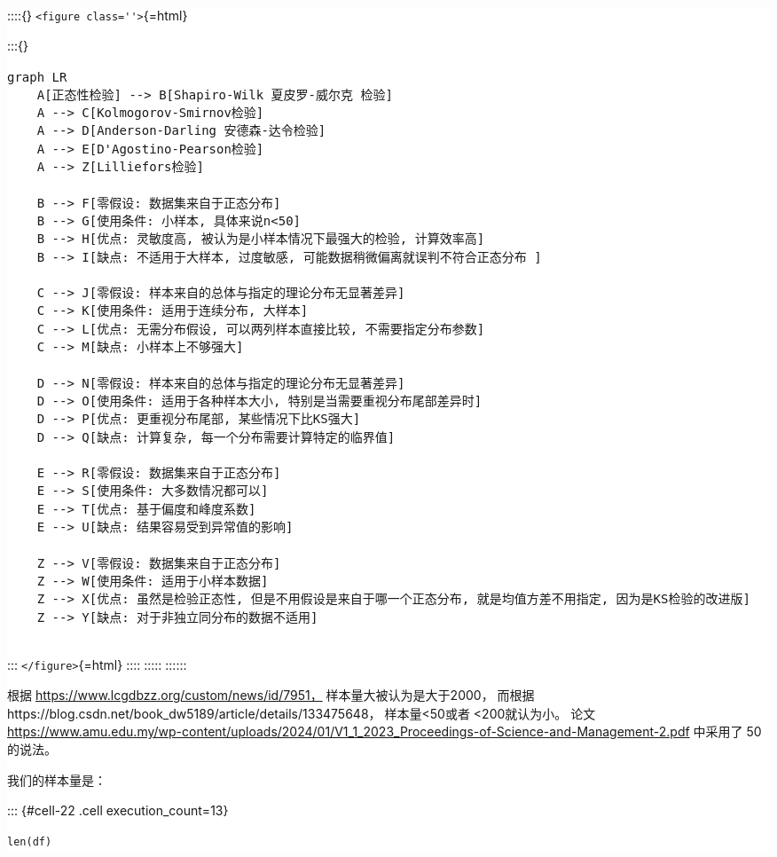 ::::{}
`<figure class=''>`{=html}

:::{}

<pre class="mermaid mermaid-js">graph LR
    A[正态性检验] --&gt; B[Shapiro-Wilk 夏皮罗-威尔克 检验]
    A --&gt; C[Kolmogorov-Smirnov检验]
    A --&gt; D[Anderson-Darling 安德森-达令检验]
    A --&gt; E[D&#39;Agostino-Pearson检验]
    A --&gt; Z[Lilliefors检验]

    B --&gt; F[零假设: 数据集来自于正态分布]
    B --&gt; G[使用条件: 小样本, 具体来说n&lt;50]
    B --&gt; H[优点: 灵敏度高, 被认为是小样本情况下最强大的检验, 计算效率高]
    B --&gt; I[缺点: 不适用于大样本, 过度敏感, 可能数据稍微偏离就误判不符合正态分布 ] 

    C --&gt; J[零假设: 样本来自的总体与指定的理论分布无显著差异]
    C --&gt; K[使用条件: 适用于连续分布, 大样本]
    C --&gt; L[优点: 无需分布假设, 可以两列样本直接比较, 不需要指定分布参数]
    C --&gt; M[缺点: 小样本上不够强大]

    D --&gt; N[零假设: 样本来自的总体与指定的理论分布无显著差异]
    D --&gt; O[使用条件: 适用于各种样本大小, 特别是当需要重视分布尾部差异时]
    D --&gt; P[优点: 更重视分布尾部, 某些情况下比KS强大]
    D --&gt; Q[缺点: 计算复杂, 每一个分布需要计算特定的临界值]

    E --&gt; R[零假设: 数据集来自于正态分布]
    E --&gt; S[使用条件: 大多数情况都可以]
    E --&gt; T[优点: 基于偏度和峰度系数]
    E --&gt; U[缺点: 结果容易受到异常值的影响]

    Z --&gt; V[零假设: 数据集来自于正态分布]
    Z --&gt; W[使用条件: 适用于小样本数据]
    Z --&gt; X[优点: 虽然是检验正态性, 但是不用假设是来自于哪一个正态分布, 就是均值方差不用指定, 因为是KS检验的改进版]
    Z --&gt; Y[缺点: 对于非独立同分布的数据不适用]

</pre>
:::
`</figure>`{=html}
::::
:::::
::::::


根据 https://www.lcgdbzz.org/custom/news/id/7951， 样本量大被认为是大于2000，
而根据https://blog.csdn.net/book_dw5189/article/details/133475648， 样本量<50或者 <200就认为小。
论文 https://www.amu.edu.my/wp-content/uploads/2024/01/V1_1_2023_Proceedings-of-Science-and-Management-2.pdf 中采用了 50 的说法。

我们的样本量是： 

::: {#cell-22 .cell execution_count=13}
``` {.python .cell-code}
len(df)
```
